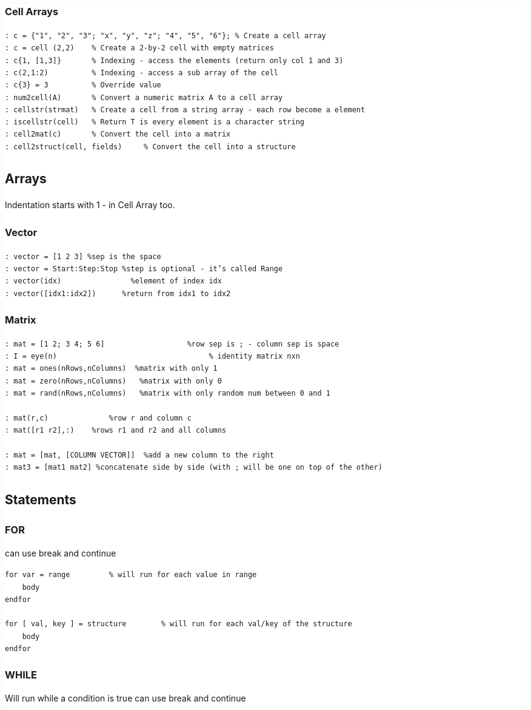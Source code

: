 ### Cell Arrays
    : c = {"1", "2", "3"; "x", "y", "z"; "4", "5", "6"}; % Create a cell array
    : c = cell (2,2)	% Create a 2-by-2 cell with empty matrices
    : c{1, [1,3]}		% Indexing - access the elements (return only col 1 and 3)
    : c(2,1:2)			% Indexing - access a sub array of the cell
    : c{3} = 3			% Override value
    : num2cell(A)		% Convert a numeric matrix A to a cell array
    : cellstr(strmat)	% Create a cell from a string array - each row become a element
    : iscellstr(cell)	% Return T is every element is a character string
    : cell2mat(c)	    % Convert the cell into a matrix
    : cell2struct(cell, fields)		% Convert the cell into a structure

## Arrays
Indentation starts with 1 - in Cell Array too.

### Vector
    : vector = [1 2 3] %sep is the space
    : vector = Start:Step:Stop %step is optional - it’s called Range
    : vector(idx)           	 %element of index idx
    : vector([idx1:idx2])      %return from idx1 to idx2

### Matrix
    : mat = [1 2; 3 4; 5 6]                   %row sep is ; - column sep is space
    : I = eye(n)                                   % identity matrix nxn
    : mat = ones(nRows,nColumns)  %matrix with only 1
    : mat = zero(nRows,nColumns)   %matrix with only 0
    : mat = rand(nRows,nColumns)   %matrix with only random num between 0 and 1

    : mat(r,c)              %row r and column c
    : mat([r1 r2],:)    %rows r1 and r2 and all columns

    : mat = [mat, [COLUMN VECTOR]]  %add a new column to the right
    : mat3 = [mat1 mat2] %concatenate side by side (with ; will be one on top of the other)


## Statements

### FOR
can use break and continue

    for var = range			% will run for each value in range
        body
    endfor

    for [ val, key ] = structure		% will run for each val/key of the structure
        body
    endfor

### WHILE 
Will run while a condition is true
can use break and continue

